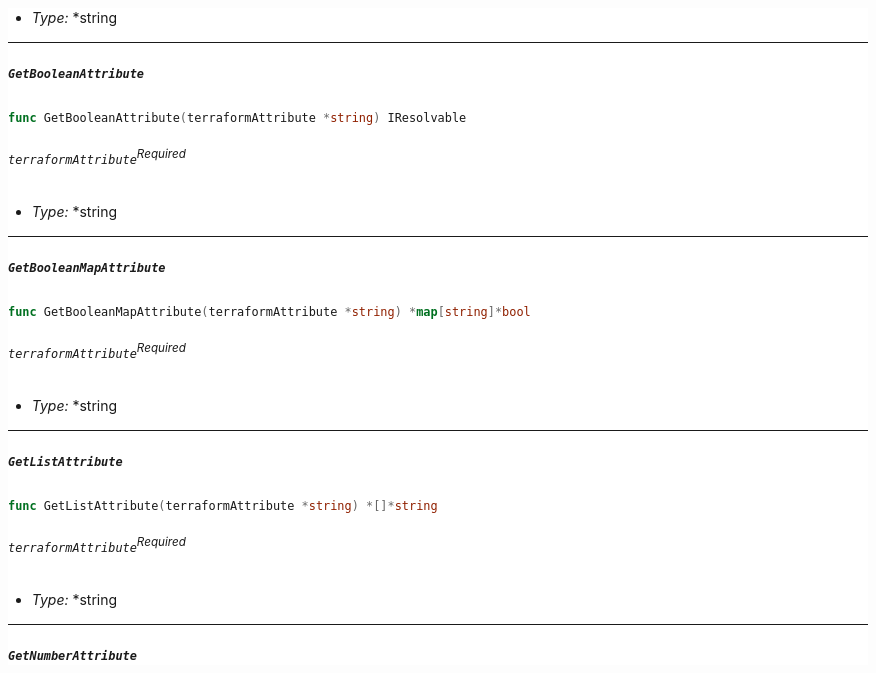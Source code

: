 - *Type:* *string

---

##### `GetBooleanAttribute` <a name="GetBooleanAttribute" id="@cdktf/provider-ionoscloud.applicationLoadbalancer.ApplicationLoadbalancerFlowlogOutputReference.getBooleanAttribute"></a>

```go
func GetBooleanAttribute(terraformAttribute *string) IResolvable
```

###### `terraformAttribute`<sup>Required</sup> <a name="terraformAttribute" id="@cdktf/provider-ionoscloud.applicationLoadbalancer.ApplicationLoadbalancerFlowlogOutputReference.getBooleanAttribute.parameter.terraformAttribute"></a>

- *Type:* *string

---

##### `GetBooleanMapAttribute` <a name="GetBooleanMapAttribute" id="@cdktf/provider-ionoscloud.applicationLoadbalancer.ApplicationLoadbalancerFlowlogOutputReference.getBooleanMapAttribute"></a>

```go
func GetBooleanMapAttribute(terraformAttribute *string) *map[string]*bool
```

###### `terraformAttribute`<sup>Required</sup> <a name="terraformAttribute" id="@cdktf/provider-ionoscloud.applicationLoadbalancer.ApplicationLoadbalancerFlowlogOutputReference.getBooleanMapAttribute.parameter.terraformAttribute"></a>

- *Type:* *string

---

##### `GetListAttribute` <a name="GetListAttribute" id="@cdktf/provider-ionoscloud.applicationLoadbalancer.ApplicationLoadbalancerFlowlogOutputReference.getListAttribute"></a>

```go
func GetListAttribute(terraformAttribute *string) *[]*string
```

###### `terraformAttribute`<sup>Required</sup> <a name="terraformAttribute" id="@cdktf/provider-ionoscloud.applicationLoadbalancer.ApplicationLoadbalancerFlowlogOutputReference.getListAttribute.parameter.terraformAttribute"></a>

- *Type:* *string

---

##### `GetNumberAttribute` <a name="GetNumberAttribute" id="@cdktf/provider-ionoscloud.applicationLoadbalancer.ApplicationLoadbalancerFlowlogOutputReference.getNumberAttribute"></a>
